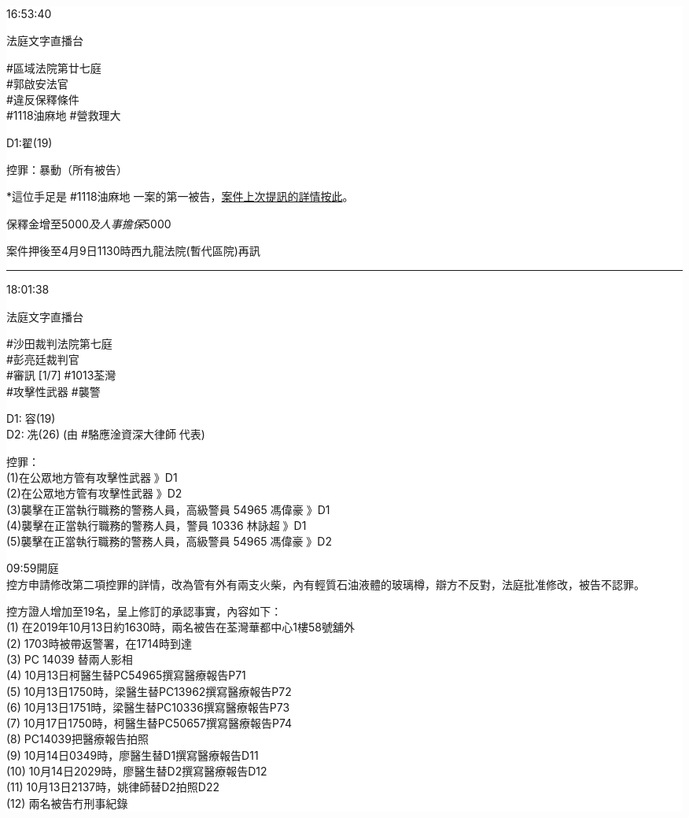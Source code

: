       
16:53:40

法庭文字直播台

\#區域法院第廿七庭  
\#郭啟安法官  
\#違反保釋條件  
\#1118油麻地 \#營救理大  
  
D1:翟(19)  
  
控罪：暴動（所有被告）  
  
\*這位手足是 \#1118油麻地 一案的第一被告，[案件上次提訊的詳情按此](https://t.me/youarenotalonehk_live/12959)。  
  
保釋金增至$5000  
及人事擔保$5000  
  
案件押後至4月9日1130時西九龍法院(暫代區院)再訊

---
      
18:01:38

法庭文字直播台

\#沙田裁判法院第七庭  
\#彭亮廷裁判官  
\#審訊 \[1/7\] \#1013荃灣  
\#攻擊性武器 \#襲警  
  
  
D1: 容(19)  
D2: 冼(26) (由 \#駱應淦資深大律師 代表)  
  
控罪：  
(1)在公眾地方管有攻擊性武器 》D1  
(2)在公眾地方管有攻擊性武器 》D2  
(3)襲擊在正當執行職務的警務人員，高級警員 54965 馮偉豪 》D1  
(4)襲擊在正當執行職務的警務人員，警員 10336 林詠超 》D1  
(5)襲擊在正當執行職務的警務人員，高級警員 54965 馮偉豪 》D2  
  
09:59開庭  
控方申請修改第二項控罪的詳情，改為管有外有兩支火柴，內有輕質石油液體的玻璃樽，辯方不反對，法庭批准修改，被告不認罪。  
  
控方證人增加至19名，呈上修訂的承認事實，內容如下：  
(1) 在2019年10月13日約1630時，兩名被告在荃灣華都中心1樓58號舖外  
(2) 1703時被帶返警署，在1714時到達  
(3) PC 14039 替兩人影相  
(4) 10月13日柯醫生替PC54965撰寫醫療報告P71  
(5) 10月13日1750時，梁醫生替PC13962撰寫醫療報告P72  
(6) 10月13日1751時，梁醫生替PC10336撰寫醫療報告P73  
(7) 10月17日1750時，柯醫生替PC50657撰寫醫療報告P74  
(8) PC14039把醫療報告拍照  
(9) 10月14日0349時，廖醫生替D1撰寫醫療報告D11  
(10) 10月14日2029時，廖醫生替D2撰寫醫療報告D12  
(11) 10月13日2137時，姚律師替D2拍照D22  
(12) 兩名被告冇刑事紀錄  
  